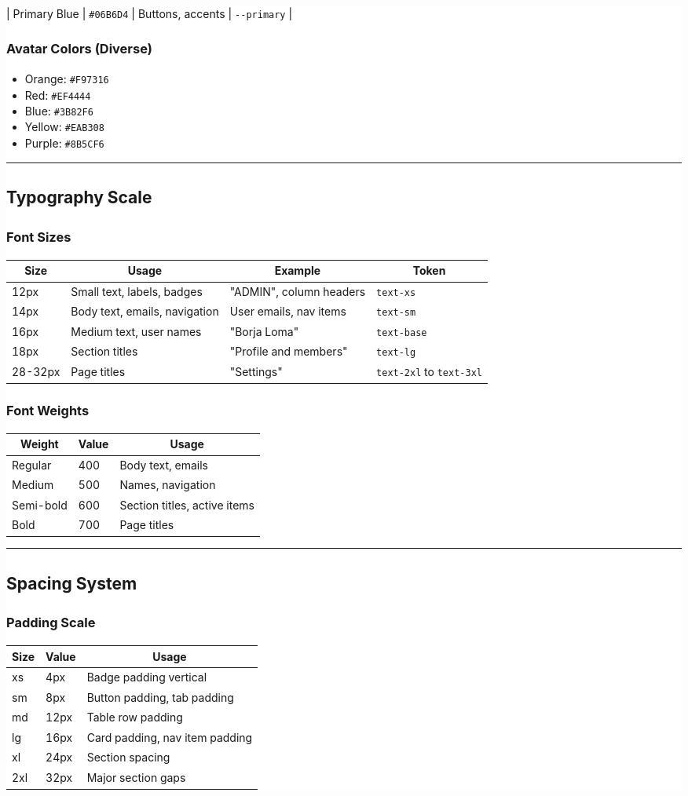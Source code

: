 | Primary Blue | `#06B6D4` | Buttons, accents | `--primary` |

### Avatar Colors (Diverse)
- Orange: `#F97316`
- Red: `#EF4444`
- Blue: `#3B82F6`
- Yellow: `#EAB308`
- Purple: `#8B5CF6`

---

## Typography Scale

### Font Sizes
| Size | Usage | Example | Token |
|------|-------|---------|-------|
| 12px | Small text, labels, badges | "ADMIN", column headers | `text-xs` |
| 14px | Body text, emails, navigation | User emails, nav items | `text-sm` |
| 16px | Medium text, user names | "Borja Loma" | `text-base` |
| 18px | Section titles | "Profile and members" | `text-lg` |
| 28-32px | Page titles | "Settings" | `text-2xl` to `text-3xl` |

### Font Weights
| Weight | Value | Usage |
|--------|-------|-------|
| Regular | 400 | Body text, emails |
| Medium | 500 | Names, navigation |
| Semi-bold | 600 | Section titles, active items |
| Bold | 700 | Page titles |

---

## Spacing System

### Padding Scale
| Size | Value | Usage |
|------|-------|-------|
| xs | 4px | Badge padding vertical |
| sm | 8px | Button padding, tab padding |
| md | 12px | Table row padding |
| lg | 16px | Card padding, nav item padding |
| xl | 24px | Section spacing |
| 2xl | 32px | Major section gaps |
